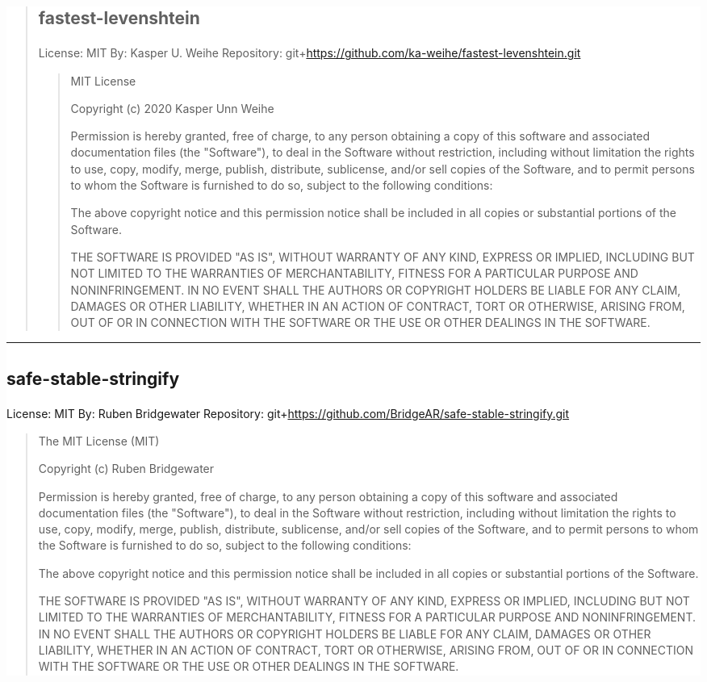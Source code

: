 > ## fastest-levenshtein
> License: MIT
> By: Kasper U. Weihe
> Repository: git+https://github.com/ka-weihe/fastest-levenshtein.git
>
> > MIT License
> >
> > Copyright (c) 2020 Kasper Unn Weihe
> >
> > Permission is hereby granted, free of charge, to any person obtaining a copy
> > of this software and associated documentation files (the "Software"), to deal
> > in the Software without restriction, including without limitation the rights
> > to use, copy, modify, merge, publish, distribute, sublicense, and/or sell
> > copies of the Software, and to permit persons to whom the Software is
> > furnished to do so, subject to the following conditions:
> >
> > The above copyright notice and this permission notice shall be included in all
> > copies or substantial portions of the Software.
> >
> > THE SOFTWARE IS PROVIDED "AS IS", WITHOUT WARRANTY OF ANY KIND, EXPRESS OR
> > IMPLIED, INCLUDING BUT NOT LIMITED TO THE WARRANTIES OF MERCHANTABILITY,
> > FITNESS FOR A PARTICULAR PURPOSE AND NONINFRINGEMENT. IN NO EVENT SHALL THE
> > AUTHORS OR COPYRIGHT HOLDERS BE LIABLE FOR ANY CLAIM, DAMAGES OR OTHER
> > LIABILITY, WHETHER IN AN ACTION OF CONTRACT, TORT OR OTHERWISE, ARISING FROM,
> > OUT OF OR IN CONNECTION WITH THE SOFTWARE OR THE USE OR OTHER DEALINGS IN THE
> > SOFTWARE.

---------------------------------------

## safe-stable-stringify
License: MIT
By: Ruben Bridgewater
Repository: git+https://github.com/BridgeAR/safe-stable-stringify.git

> The MIT License (MIT)
>
> Copyright (c) Ruben Bridgewater
>
> Permission is hereby granted, free of charge, to any person obtaining a copy
> of this software and associated documentation files (the "Software"), to deal
> in the Software without restriction, including without limitation the rights
> to use, copy, modify, merge, publish, distribute, sublicense, and/or sell
> copies of the Software, and to permit persons to whom the Software is
> furnished to do so, subject to the following conditions:
>
> The above copyright notice and this permission notice shall be included in all
> copies or substantial portions of the Software.
>
> THE SOFTWARE IS PROVIDED "AS IS", WITHOUT WARRANTY OF ANY KIND, EXPRESS OR
> IMPLIED, INCLUDING BUT NOT LIMITED TO THE WARRANTIES OF MERCHANTABILITY,
> FITNESS FOR A PARTICULAR PURPOSE AND NONINFRINGEMENT. IN NO EVENT SHALL THE
> AUTHORS OR COPYRIGHT HOLDERS BE LIABLE FOR ANY CLAIM, DAMAGES OR OTHER
> LIABILITY, WHETHER IN AN ACTION OF CONTRACT, TORT OR OTHERWISE, ARISING FROM,
> OUT OF OR IN CONNECTION WITH THE SOFTWARE OR THE USE OR OTHER DEALINGS IN THE
> SOFTWARE.
